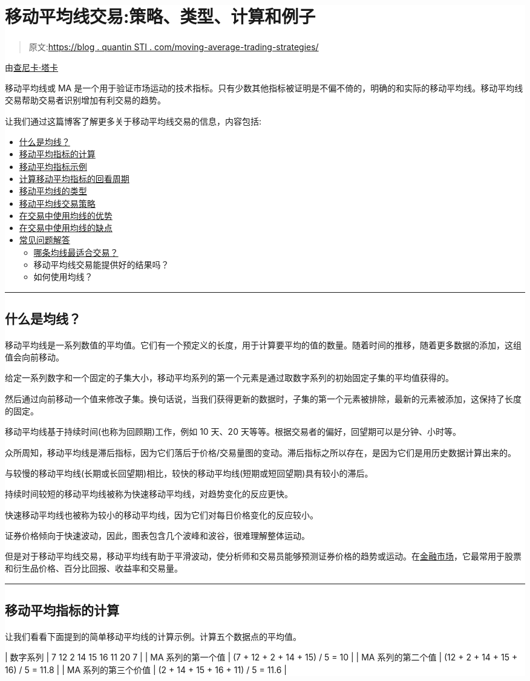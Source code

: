 # 移动平均线交易:策略、类型、计算和例子

> 原文:[https://blog . quantin STI . com/moving-average-trading-strategies/](https://blog.quantinsti.com/moving-average-trading-strategies/)

由[查尼卡·塔卡](https://www.linkedin.com/in/chainika-bahl-thakar-b32971155/)

移动平均线或 MA 是一个用于验证市场运动的技术指标。只有少数其他指标被证明是不偏不倚的，明确的和实际的移动平均线。移动平均线交易帮助交易者识别增加有利交易的趋势。

让我们通过这篇博客了解更多关于移动平均线交易的信息，内容包括:

*   [什么是均线？](#what-is-a-moving-average)
*   [移动平均指标的计算](#calculation-of-a-moving-average-indicator)
*   [移动平均指标示例](#example-of-a-moving-average-indicator)
*   [计算移动平均指标的回看周期](#lookback-periods-for-calculating-the-moving-average-indicator)
*   [移动平均线的类型](#types-of-moving-averages)
*   [移动平均线交易策略](#moving-average-trading-strategies)
*   [在交易中使用均线的优势](#advantages-of-using-moving-averages-in-trading)
*   [在交易中使用均线的缺点](#disadvantages-of-using-moving-averages-in-trading)
*   [常见问题解答](#faqs)
    *   [哪条均线最适合交易？](#which-moving-average-is-best-for-trading)
    *   移动平均线交易能提供好的结果吗？
    *   如何使用均线？

* * *

## 什么是均线？

移动平均线是一系列数值的平均值。它们有一个预定义的长度，用于计算要平均的值的数量。随着时间的推移，随着更多数据的添加，这组值会向前移动。

给定一系列数字和一个固定的子集大小，移动平均系列的第一个元素是通过取数字系列的初始固定子集的平均值获得的。

然后通过向前移动一个值来修改子集。换句话说，当我们获得更新的数据时，子集的第一个元素被排除，最新的元素被添加，这保持了长度的固定。

移动平均线基于持续时间(也称为回顾期)工作，例如 10 天、20 天等等。根据交易者的偏好，回望期可以是分钟、小时等。

众所周知，移动平均线是滞后指标，因为它们落后于价格/交易量图的变动。滞后指标之所以存在，是因为它们是用历史数据计算出来的。

与较慢的移动平均线(长期或长回望期)相比，较快的移动平均线(短期或短回望期)具有较小的滞后。

持续时间较短的移动平均线被称为快速移动平均线，对趋势变化的反应更快。

快速移动平均线也被称为较小的移动平均线，因为它们对每日价格变化的反应较小。

证券价格倾向于快速波动，因此，图表包含几个波峰和波谷，很难理解整体运动。

但是对于移动平均线交易，移动平均线有助于平滑波动，使分析师和交易员能够预测证券价格的趋势或运动。在[金融市场](/financial-markets-introduction/)，它最常用于股票和衍生品价格、百分比回报、收益率和交易量。

* * *

## 移动平均指标的计算

让我们看看下面提到的简单移动平均线的计算示例。计算五个数据点的平均值。

| 数字系列 | 7 12 2 14 15 16 11 20 7 |
| MA 系列的第一个值 | (7 + 12 + 2 + 14 + 15) / 5 = 10 |
| MA 系列的第二个值 | (12 + 2 + 14 + 15 + 16) / 5 = 11.8 |
| MA 系列的第三个价值 | (2 + 14 + 15 + 16 + 11) / 5 = 11.6 |
